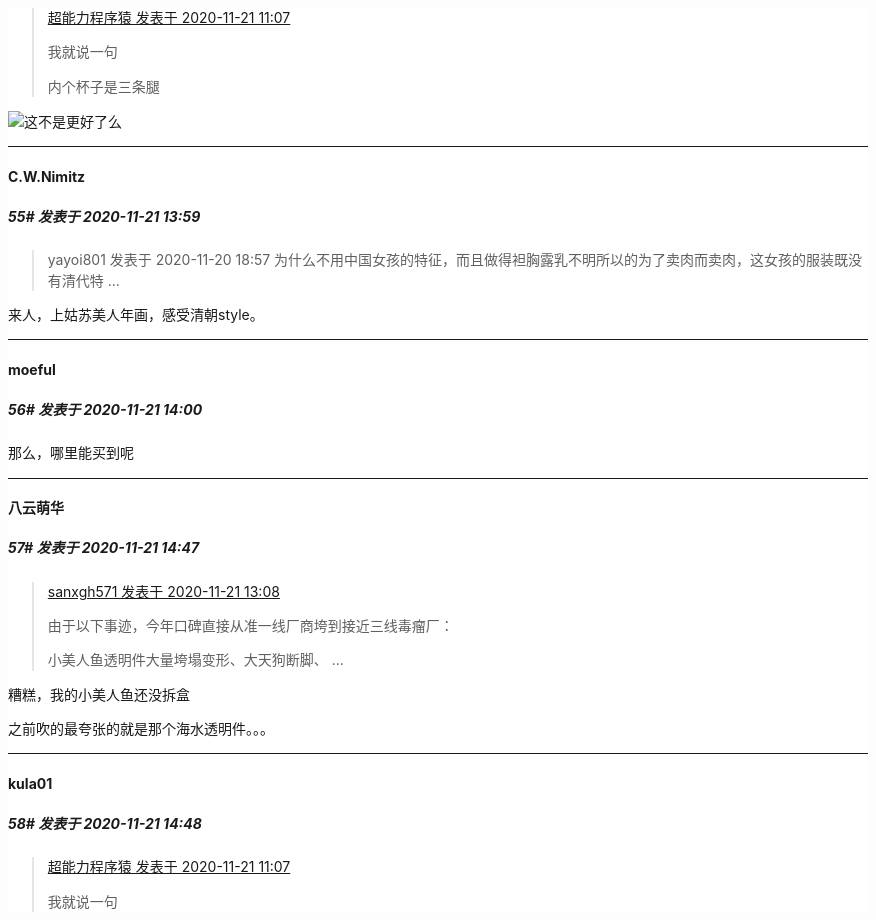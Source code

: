 
<blockquote><a href="httphttps://bbs.saraba1st.com/2b/forum.php?mod=redirect&amp;goto=findpost&amp;pid=49468009&amp;ptid=1973499" target="_blank">超能力程序猿 发表于 2020-11-21 11:07</a>

我就说一句


内个杯子是三条腿</blockquote>
<img src="https://static.saraba1st.com/image/smiley/face2017/025.png" referrerpolicy="no-referrer">这不是更好了么


-----

####  C.W.Nimitz  
##### 55#       发表于 2020-11-21 13:59


<blockquote>yayoi801 发表于 2020-11-20 18:57
为什么不用中国女孩的特征，而且做得袒胸露乳不明所以的为了卖肉而卖肉，这女孩的服装既没有清代特 ...</blockquote>
来人，上姑苏美人年画，感受清朝style。


-----

####  moeful  
##### 56#       发表于 2020-11-21 14:00


那么，哪里能买到呢


-----

####  八云萌华  
##### 57#       发表于 2020-11-21 14:47


<blockquote><a href="httphttps://bbs.saraba1st.com/2b/forum.php?mod=redirect&amp;goto=findpost&amp;pid=49469124&amp;ptid=1973499" target="_blank">sanxgh571 发表于 2020-11-21 13:08</a>

由于以下事迹，今年口碑直接从准一线厂商垮到接近三线毒瘤厂：

小美人鱼透明件大量垮塌变形、大天狗断脚、 ...</blockquote>
糟糕，我的小美人鱼还没拆盒


之前吹的最夸张的就是那个海水透明件。。。


-----

####  kula01  
##### 58#       发表于 2020-11-21 14:48


<blockquote><a href="httphttps://bbs.saraba1st.com/2b/forum.php?mod=redirect&amp;goto=findpost&amp;pid=49468009&amp;ptid=1973499" target="_blank">超能力程序猿 发表于 2020-11-21 11:07</a>

我就说一句

